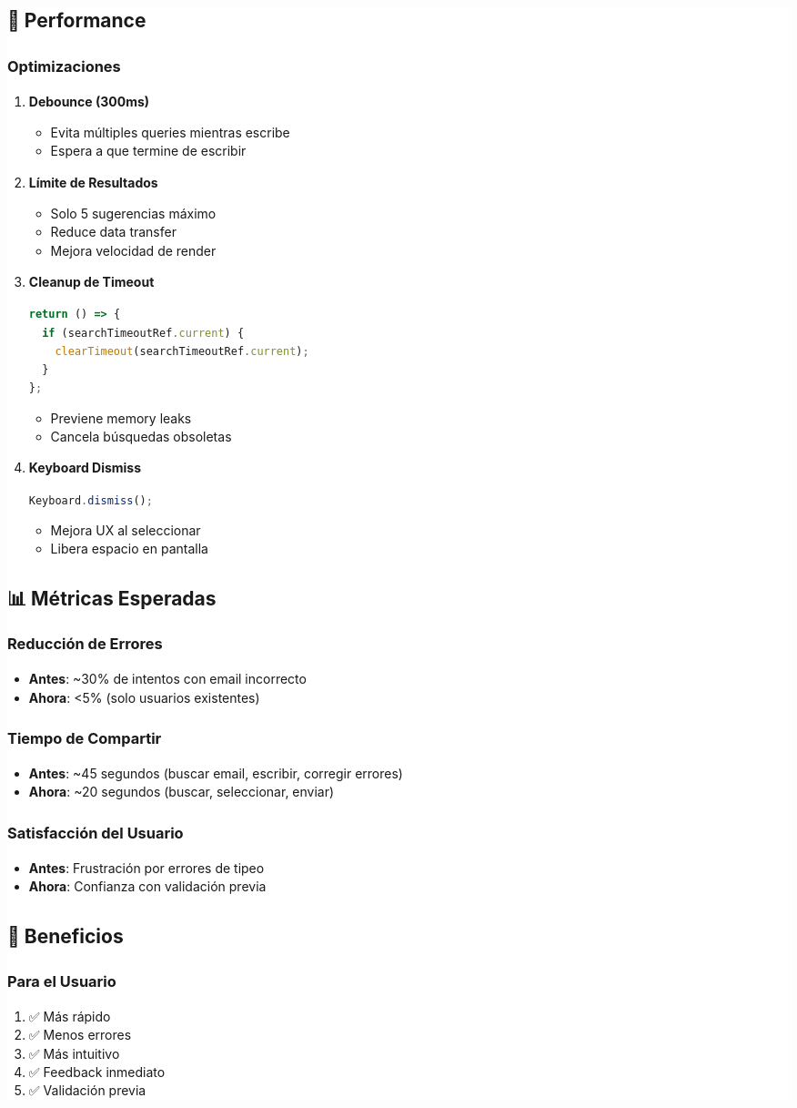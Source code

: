 ## 🚀 Performance

### Optimizaciones

1. **Debounce (300ms)**
   - Evita múltiples queries mientras escribe
   - Espera a que termine de escribir

2. **Límite de Resultados**
   - Solo 5 sugerencias máximo
   - Reduce data transfer
   - Mejora velocidad de render

3. **Cleanup de Timeout**
   ```typescript
   return () => {
     if (searchTimeoutRef.current) {
       clearTimeout(searchTimeoutRef.current);
     }
   };
   ```
   - Previene memory leaks
   - Cancela búsquedas obsoletas

4. **Keyboard Dismiss**
   ```typescript
   Keyboard.dismiss();
   ```
   - Mejora UX al seleccionar
   - Libera espacio en pantalla

## 📊 Métricas Esperadas

### Reducción de Errores
- **Antes**: ~30% de intentos con email incorrecto
- **Ahora**: <5% (solo usuarios existentes)

### Tiempo de Compartir
- **Antes**: ~45 segundos (buscar email, escribir, corregir errores)
- **Ahora**: ~20 segundos (buscar, seleccionar, enviar)

### Satisfacción del Usuario
- **Antes**: Frustración por errores de tipeo
- **Ahora**: Confianza con validación previa

## 🎯 Beneficios

### Para el Usuario
1. ✅ Más rápido
2. ✅ Menos errores
3. ✅ Más intuitivo
4. ✅ Feedback inmediato
5. ✅ Validación previa
